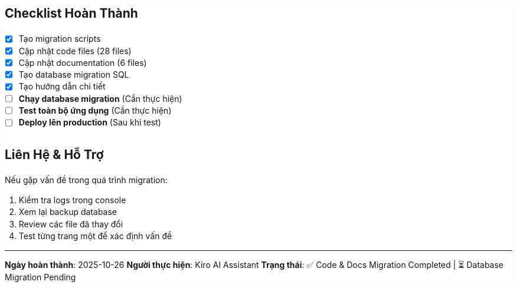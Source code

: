 ## Checklist Hoàn Thành

- [x] Tạo migration scripts
- [x] Cập nhật code files (28 files)
- [x] Cập nhật documentation (6 files)
- [x] Tạo database migration SQL
- [x] Tạo hướng dẫn chi tiết
- [ ] **Chạy database migration** (Cần thực hiện)
- [ ] **Test toàn bộ ứng dụng** (Cần thực hiện)
- [ ] **Deploy lên production** (Sau khi test)

## Liên Hệ & Hỗ Trợ

Nếu gặp vấn đề trong quá trình migration:
1. Kiểm tra logs trong console
2. Xem lại backup database
3. Review các file đã thay đổi
4. Test từng trang một để xác định vấn đề

---

**Ngày hoàn thành**: 2025-10-26
**Người thực hiện**: Kiro AI Assistant
**Trạng thái**: ✅ Code & Docs Migration Completed | ⏳ Database Migration Pending
